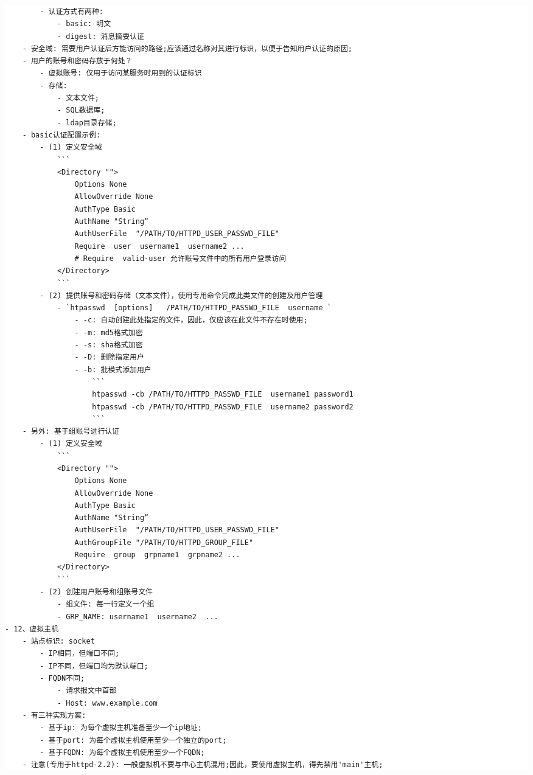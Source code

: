             - 认证方式有两种: 
                - basic: 明文
                - digest: 消息摘要认证
        - 安全域: 需要用户认证后方能访问的路径;应该通过名称对其进行标识，以便于告知用户认证的原因;
        - 用户的账号和密码存放于何处？
            - 虚拟账号: 仅用于访问某服务时用到的认证标识
            - 存储: 
                - 文本文件;
                - SQL数据库;
                - ldap目录存储;
        - basic认证配置示例: 
            - (1) 定义安全域
                ```
                <Directory "">
                    Options None
                    AllowOverride None
                    AuthType Basic
                    AuthName "String“
                    AuthUserFile  "/PATH/TO/HTTPD_USER_PASSWD_FILE"
                    Require  user  username1  username2 ...
                    # Require  valid-user 允许账号文件中的所有用户登录访问
                </Directory>
                ```
            - (2) 提供账号和密码存储（文本文件），使用专用命令完成此类文件的创建及用户管理
                - `htpasswd  [options]   /PATH/TO/HTTPD_PASSWD_FILE  username `
                    - -c: 自动创建此处指定的文件，因此，仅应该在此文件不存在时使用;
                    - -m: md5格式加密
                    - -s: sha格式加密
                    - -D: 删除指定用户
                    - -b: 批模式添加用户
                        ```
                        htpasswd -cb /PATH/TO/HTTPD_PASSWD_FILE  username1 password1
                        htpasswd -cb /PATH/TO/HTTPD_PASSWD_FILE  username2 password2
                        ```
        - 另外: 基于组账号进行认证
            - (1) 定义安全域
                ```
                <Directory "">
                    Options None
                    AllowOverride None
                    AuthType Basic
                    AuthName "String“
                    AuthUserFile  "/PATH/TO/HTTPD_USER_PASSWD_FILE"
                    AuthGroupFile "/PATH/TO/HTTPD_GROUP_FILE"
                    Require  group  grpname1  grpname2 ...
                </Directory>
                ```
            - (2) 创建用户账号和组账号文件
                - 组文件: 每一行定义一个组
                - GRP_NAME: username1  username2  ...
    - 12、虚拟主机
        - 站点标识: socket
            - IP相同，但端口不同;
            - IP不同，但端口均为默认端口;
            - FQDN不同;
                - 请求报文中首部
                - Host: www.example.com 
        - 有三种实现方案: 
            - 基于ip: 为每个虚拟主机准备至少一个ip地址;
            - 基于port: 为每个虚拟主机使用至少一个独立的port;
            - 基于FQDN: 为每个虚拟主机使用至少一个FQDN;
        - 注意(专用于httpd-2.2): 一般虚拟机不要与中心主机混用;因此，要使用虚拟主机，得先禁用'main'主机;